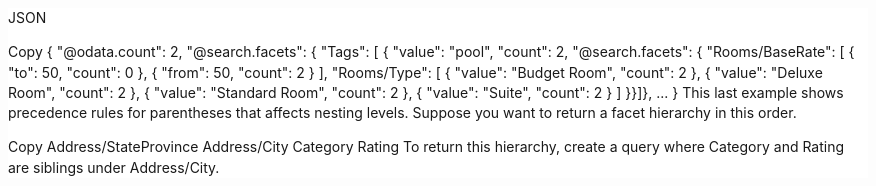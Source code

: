 JSON

Copy
{
  "@odata.count": 2,
  "@search.facets": {
    "Tags": [
      {
        "value": "pool",
        "count": 2,
        "@search.facets": {
          "Rooms/BaseRate": [
            {
              "to": 50,
              "count": 0
            },
            {
              "from": 50,
              "count": 2
            }
          ],
          "Rooms/Type": [
            {
              "value": "Budget Room",
              "count": 2
            },
            {
              "value": "Deluxe Room",
              "count": 2
            },
            {
              "value": "Standard Room",
              "count": 2
            },
            {
              "value": "Suite",
              "count": 2
            }
          ]
        }}]},
  ...
}
This last example shows precedence rules for parentheses that affects nesting levels. Suppose you want to return a facet hierarchy in this order.


Copy
Address/StateProvince
  Address/City
    Category
    Rating
To return this hierarchy, create a query where Category and Rating are siblings under Address/City.
